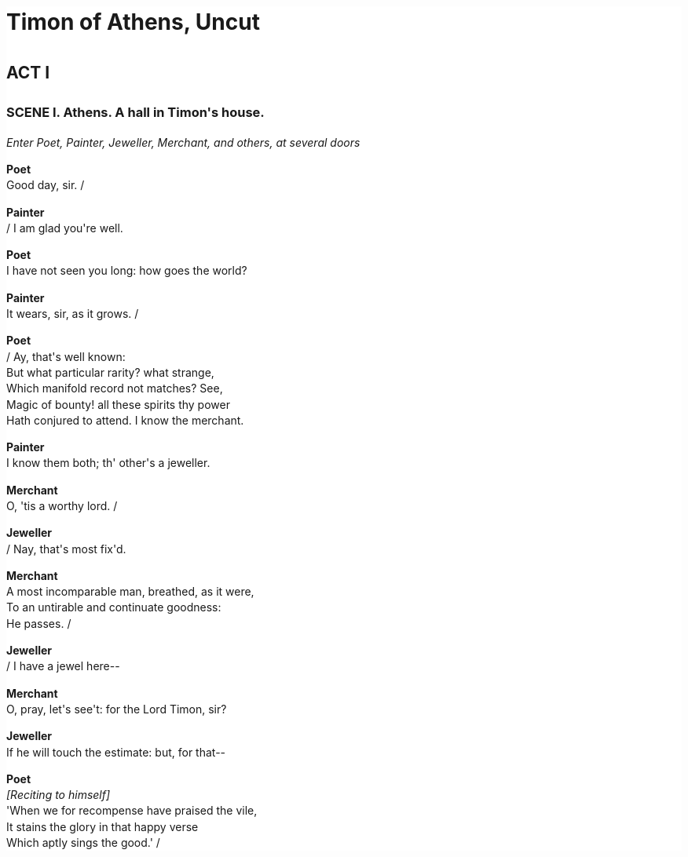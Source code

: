 # Timon of Athens,  Uncut

## ACT I

### SCENE I. Athens. A hall in Timon's house.

*Enter Poet, Painter, Jeweller, Merchant, and others, at several doors*

**Poet**  
Good day, sir. /

**Painter**  
/ I am glad you're well.

**Poet**  
I have not seen you long: how goes the world?

**Painter**  
It wears, sir, as it grows. /

**Poet**  
/ Ay, that's well known:  
But what particular rarity? what strange,  
Which manifold record not matches? See,  
Magic of bounty! all these spirits thy power  
Hath conjured to attend. I know the merchant.

**Painter**  
I know them both; th' other's a jeweller.

**Merchant**  
O, 'tis a worthy lord. /

**Jeweller**  
/ Nay, that's most fix'd.

**Merchant**  
A most incomparable man, breathed, as it were,  
To an untirable and continuate goodness:  
He passes. /

**Jeweller**  
/ I have a jewel here--

**Merchant**  
O, pray, let's see't: for the Lord Timon, sir?

**Jeweller**  
If he will touch the estimate: but, for that--

**Poet**  
*\[Reciting to himself]*  
'When we for recompense have praised the vile,  
It stains the glory in that happy verse  
Which aptly sings the good.' /
